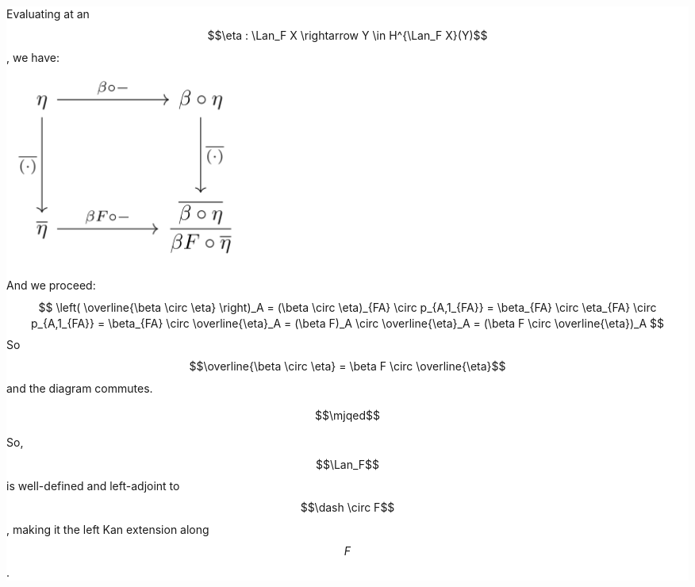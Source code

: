 Evaluating at an $$\eta : \Lan_F X \rightarrow Y \in H^{\Lan_F X}(Y)$$, we have:

<div class="math-figure"><img src="/assets/math_solutions/leinster/kan_10.svg" width="300"/></div>

And we proceed:
$$
\left( \overline{\beta \circ \eta} \right)_A = (\beta \circ \eta)_{FA} \circ p_{A,1_{FA}}
= \beta_{FA} \circ \eta_{FA} \circ p_{A,1_{FA}} = \beta_{FA} \circ \overline{\eta}_A = (\beta F)_A \circ \overline{\eta}_A = (\beta F \circ \overline{\eta})_A
$$
So $$\overline{\beta \circ \eta} = \beta F \circ \overline{\eta}$$ and the diagram commutes.

$$\mjqed$$

So, $$\Lan_F$$ is well-defined and left-adjoint to $$\dash \circ F$$, making it the left Kan extension along $$F$$.